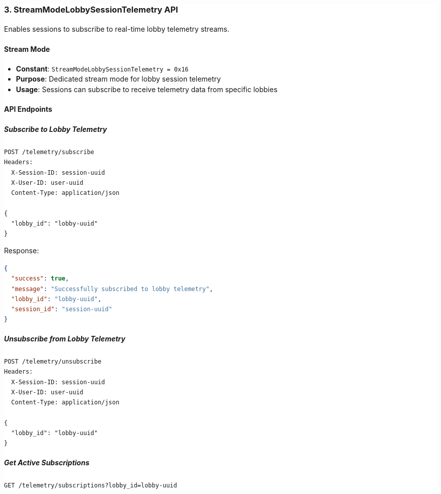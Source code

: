 ### 3. StreamModeLobbySessionTelemetry API

Enables sessions to subscribe to real-time lobby telemetry streams.

#### Stream Mode

- **Constant**: `StreamModeLobbySessionTelemetry = 0x16`
- **Purpose**: Dedicated stream mode for lobby session telemetry
- **Usage**: Sessions can subscribe to receive telemetry data from specific lobbies

#### API Endpoints

##### Subscribe to Lobby Telemetry

```http
POST /telemetry/subscribe
Headers:
  X-Session-ID: session-uuid
  X-User-ID: user-uuid
  Content-Type: application/json

{
  "lobby_id": "lobby-uuid"
}
```

Response:
```json
{
  "success": true,
  "message": "Successfully subscribed to lobby telemetry",
  "lobby_id": "lobby-uuid",
  "session_id": "session-uuid"
}
```

##### Unsubscribe from Lobby Telemetry

```http
POST /telemetry/unsubscribe
Headers:
  X-Session-ID: session-uuid
  X-User-ID: user-uuid
  Content-Type: application/json

{
  "lobby_id": "lobby-uuid"
}
```

##### Get Active Subscriptions

```http
GET /telemetry/subscriptions?lobby_id=lobby-uuid
```
